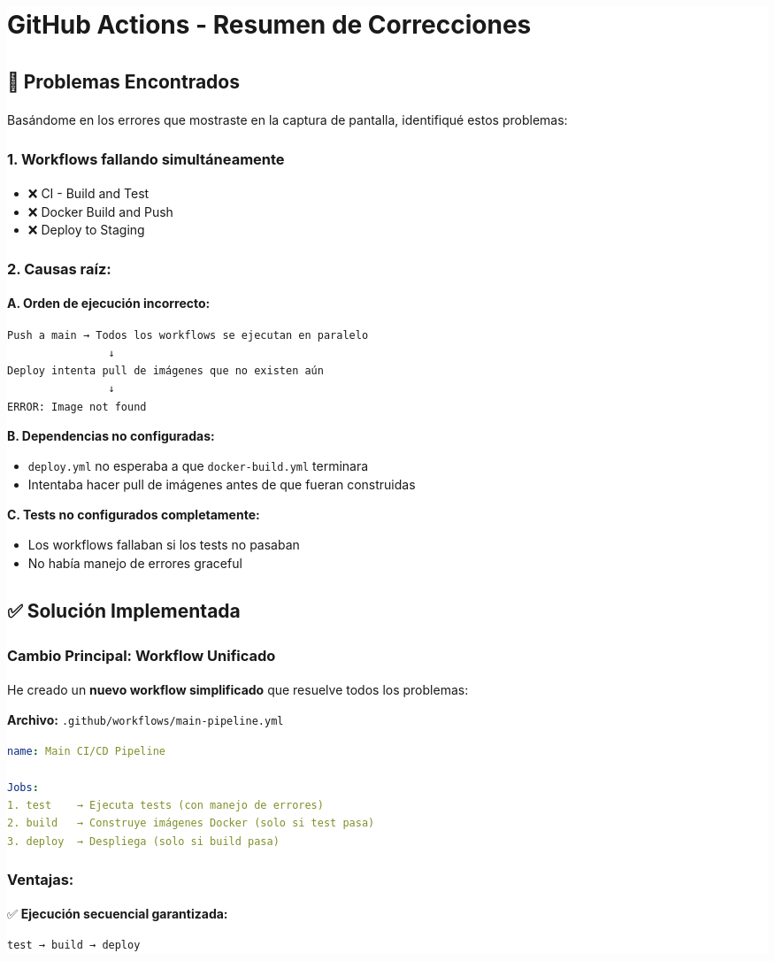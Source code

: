# GitHub Actions - Resumen de Correcciones

## 🔴 Problemas Encontrados

Basándome en los errores que mostraste en la captura de pantalla, identifiqué estos problemas:

### 1. Workflows fallando simultáneamente
- ❌ CI - Build and Test
- ❌ Docker Build and Push  
- ❌ Deploy to Staging

### 2. Causas raíz:

**A. Orden de ejecución incorrecto:**
```
Push a main → Todos los workflows se ejecutan en paralelo
                ↓
Deploy intenta pull de imágenes que no existen aún
                ↓
ERROR: Image not found
```

**B. Dependencias no configuradas:**
- `deploy.yml` no esperaba a que `docker-build.yml` terminara
- Intentaba hacer pull de imágenes antes de que fueran construidas

**C. Tests no configurados completamente:**
- Los workflows fallaban si los tests no pasaban
- No había manejo de errores graceful

## ✅ Solución Implementada

### Cambio Principal: Workflow Unificado

He creado un **nuevo workflow simplificado** que resuelve todos los problemas:

**Archivo:** `.github/workflows/main-pipeline.yml`

```yaml
name: Main CI/CD Pipeline

Jobs:
1. test    → Ejecuta tests (con manejo de errores)
2. build   → Construye imágenes Docker (solo si test pasa)
3. deploy  → Despliega (solo si build pasa)
```

### Ventajas:

✅ **Ejecución secuencial garantizada:**
```
test → build → deploy
```
